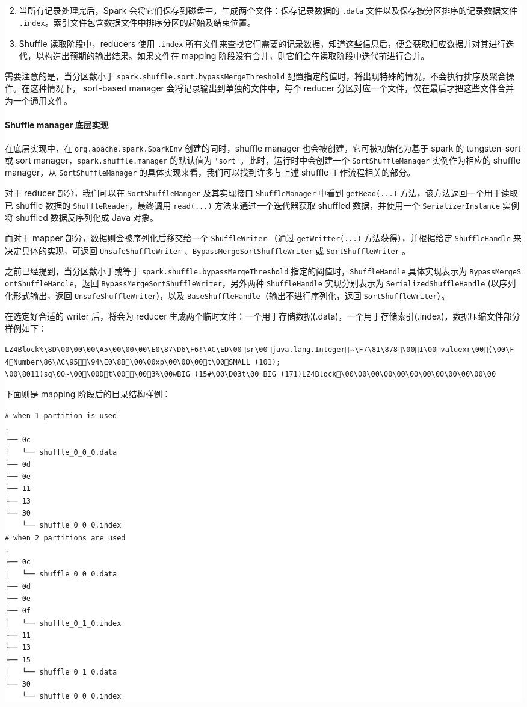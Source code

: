 2. 当所有记录处理完后，Spark 会将它们保存到磁盘中，生成两个文件：保存记录数据的 ``.data`` 文件以及保存按分区排序的记录数据文件 ``.index``。索引文件包含数据文件中排序分区的起始及结束位置。

3. Shuffle 读取阶段中，reducers 使用 ``.index`` 所有文件来查找它们需要的记录数据，知道这些信息后，便会获取相应数据并对其进行迭代，以构造出预期的输出结果。如果文件在 mapping 阶段没有合并，则它们会在读取阶段中迭代前进行合并。

需要注意的是，当分区数小于 ``spark.shuffle.sort.bypassMergeThreshold`` 配置指定的值时，将出现特殊的情况，不会执行排序及聚合操作。在这种情况下， sort-based manager 会将记录输出到单独的文件中，每个 reducer 分区对应一个文件，仅在最后才把这些文件合并为一个通用文件。

#### Shuffle manager 底层实现

在底层实现中，在 ``org.apache.spark.SparkEnv`` 创建的同时，shuffle manager 也会被创建，它可被初始化为基于 spark 的 tungsten-sort 或 sort manager，``spark.shuffle.manager`` 的默认值为 ``'sort'``。此时，运行时中会创建一个 ``SortShuffleManager`` 实例作为相应的 shuffle manager，从 ``SortShuffleManager`` 的具体实现来看，我们可以找到许多与上述 shuffle 工作流程相关的部分。



对于 reducer 部分，我们可以在 ``SortShuffleManger`` 及其实现接口 ``ShuffleManager`` 中看到 ``getRead(...)`` 方法，该方法返回一个用于读取已 shuffle 数据的 ``ShuffleReader``，最终调用 ``read(...)`` 方法来通过一个迭代器获取 shuffled 数据，并使用一个 ``SerializerInstance`` 实例将 shuffled 数据反序列化成 Java 对象。

而对于 mapper 部分，数据则会被序列化后移交给一个 ``ShuffleWriter`` （通过 ``getWritter(...)`` 方法获得），并根据给定 ``ShuffleHandle`` 来决定具体的实现，可返回 ``UnsafeShuffleWriter`` 、``BypassMergeSortShuffleWriter`` 或 ``SortShuffleWriter`` 。

之前已经提到，当分区数小于或等于 ``spark.shuffle.bypassMergeThreshold`` 指定的阈值时，``ShuffleHandle`` 具体实现表示为 ``BypassMergeSortShuffleHandle``，返回 ``BypassMergeSortShuffleWriter``，另外两种 ``ShuffleHandle`` 实现分别表示为 ``SerializedShuffleHandle`` (以序列化形式输出，返回 ``UnsafeShuffleWriter``)，以及 ``BaseShuffleHandle``（输出不进行序列化，返回 ``SortShuffleWriter``）。

在选定好合适的 writer 后，将会为 reducer 生成两个临时文件：一个用于存储数据(.data)，一个用于存储索引(.index)，数据压缩文件部分样例如下：

```txt
LZ4Block%\8D\00\00\00\A5\00\00\00\E0\87\D6\F6!\AC\ED\00sr\00java.lang.Integer⠤\F7\81\878\00I\00valuexr\00(\00\F4Number\86\AC\95\94\E0\8B\00\00xp\00\00\00t\00SMALL (101); 
\00\8011)sq\00~\00\00Dt\00\003%\00wBIG (15#\00\D03t\00	BIG (171)LZ4Block\00\00\00\00\00\00\00\00\00\00\00\00
```

下面则是 mapping 阶段后的目录结构样例：

```txt
# when 1 partition is used
.
├── 0c
│   └── shuffle_0_0_0.data
├── 0d
├── 0e
├── 11
├── 13
└── 30
    └── shuffle_0_0_0.index
# when 2 partitions are used
.
├── 0c
│   └── shuffle_0_0_0.data
├── 0d
├── 0e
├── 0f
│   └── shuffle_0_1_0.index
├── 11
├── 13
├── 15
│   └── shuffle_0_1_0.data
└── 30
    └── shuffle_0_0_0.index
```
